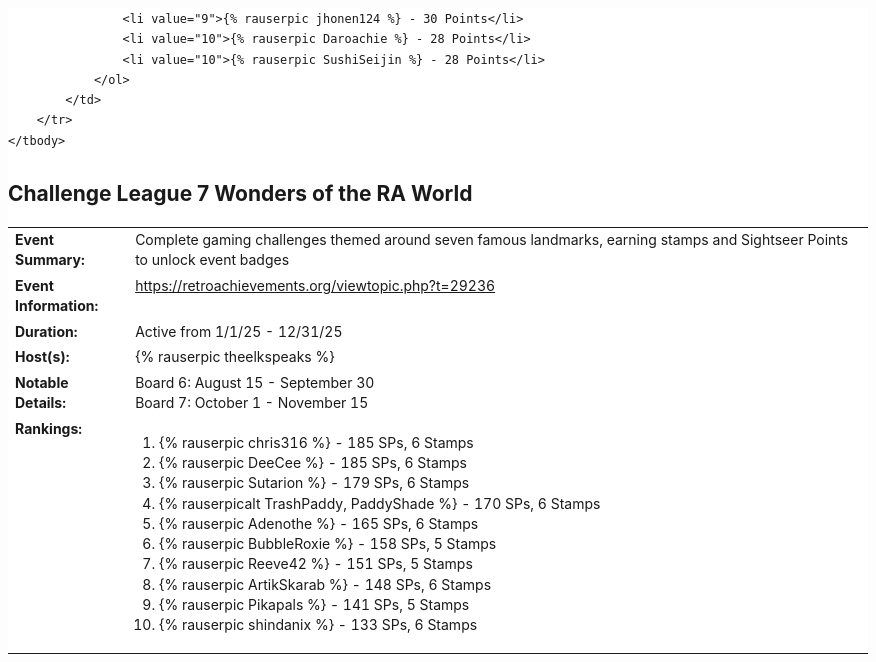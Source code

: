                     <li value="9">{% rauserpic jhonen124 %} - 30 Points</li>
                    <li value="10">{% rauserpic Daroachie %} - 28 Points</li>
                    <li value="10">{% rauserpic SushiSeijin %} - 28 Points</li>
                </ol>
            </td>
        </tr>
    </tbody>
</table>

## Challenge League 7 Wonders of the RA World

<table>
    <tbody>
        <tr>
            <td><strong>Event Summary:</strong></td>
            <td>Complete gaming challenges themed around seven famous landmarks, earning stamps and Sightseer Points to unlock event badges</td>
        </tr>
        <tr>
            <td><strong>Event Information:</strong></td>
            <td><a href="https://retroachievements.org/viewtopic.php?t=29236">https://retroachievements.org/viewtopic.php?t=29236</a></td>
        </tr>
        <tr>
            <td><strong>Duration:</strong></td>
            <td>Active from 1/1/25 - 12/31/25<br></td>
        </tr>
        <tr>
            <td><strong>Host(s):</strong></td>
            <td>{% rauserpic theelkspeaks %}</td>
        </tr>
        <tr>
            <td><strong>Notable Details:</strong></td>
            <td>Board 6: August 15 - September 30<br>Board 7: October 1 - November 15</td>
        </tr>
        <tr>
            <td><strong>Rankings:</strong></td>
            <td>
                <ol>
                    <li value="1">{% rauserpic chris316 %} - 185 SPs, 6 Stamps</li>
                    <li value="2">{% rauserpic DeeCee %} - 185 SPs, 6 Stamps</li>
                    <li value="3">{% rauserpic Sutarion %} - 179 SPs, 6 Stamps</li>
                    <li value="4">{% rauserpicalt TrashPaddy, PaddyShade %} - 170 SPs, 6 Stamps</li>
                    <li value="5">{% rauserpic Adenothe %} - 165 SPs, 6 Stamps</li>
                    <li value="6">{% rauserpic BubbleRoxie %} - 158 SPs, 5 Stamps</li>
                    <li value="7">{% rauserpic Reeve42 %} - 151 SPs, 5 Stamps</li>
                    <li value="8">{% rauserpic ArtikSkarab %} - 148 SPs, 6 Stamps</li>
                    <li value="9">{% rauserpic Pikapals %} - 141 SPs, 5 Stamps</li>
                    <li value="10">{% rauserpic shindanix %} - 133 SPs, 6 Stamps</li>
                </ol>
            </td>
        </tr>
    </tbody>
</table>
